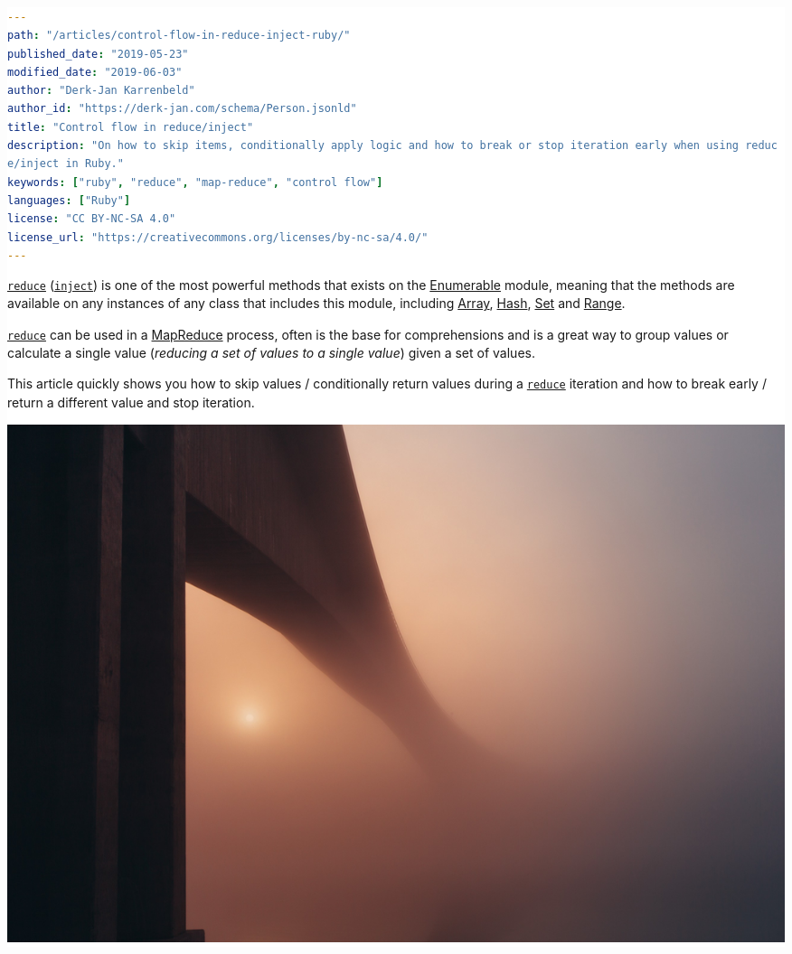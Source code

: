 ```yaml
---
path: "/articles/control-flow-in-reduce-inject-ruby/"
published_date: "2019-05-23"
modified_date: "2019-06-03"
author: "Derk-Jan Karrenbeld"
author_id: "https://derk-jan.com/schema/Person.jsonld"
title: "Control flow in reduce/inject"
description: "On how to skip items, conditionally apply logic and how to break or stop iteration early when using reduce/inject in Ruby."
keywords: ["ruby", "reduce", "map-reduce", "control flow"]
languages: ["Ruby"]
license: "CC BY-NC-SA 4.0"
license_url: "https://creativecommons.org/licenses/by-nc-sa/4.0/"
---
```


[`reduce`][ref-reduce] ([`inject`][ref-inject]) is one of the most powerful
methods that exists on the [Enumerable][ref-enumerable] module, meaning that the
methods are available on any instances of any class that includes this module,
including [Array][ref-array], [Hash][ref-hash], [Set][ref-set] and
[Range][ref-range].

[`reduce`][ref-reduce] can be used in a [MapReduce][wiki-map-reduce] process,
often is the base for comprehensions and is a great way to group values or
calculate a single value (_reducing a set of values to a single value_) given a
set of values.

This article quickly shows you how to skip values / conditionally return values
during a [`reduce`][ref-reduce] iteration and how to break early / return a
different value and stop iteration.

![Bridge In The Mist in Stockholm, Sweden](../images/articles/control-flow-in-reduce-inject-ruby/intro.jpg "Photo by Anders Jildén (https://unsplash.com/@andersjilden) on Unsplash (https://unsplash.com/)")


[ref-reduce]: https://ruby-doc.org/core/Enumerable.html#method-i-reduce
[ref-inject]: https://ruby-doc.org/core/Enumerable.html#method-i-inject
[ref-enumerable]: https://ruby-doc.org/core/Enumerable.html
[ref-array]: https://ruby-doc.org/core/Array.html
[ref-hash]: https://ruby-doc.org/core/Hash.html
[ref-range]: https://ruby-doc.org/core/Range.html
[ref-set]: https://ruby-doc.org/stdlib/libdoc/set/rdoc/Set.html
[ref-find]: https://ruby-doc.org/core/Enumerable.html#method-i-find
[ref-stop-iteration]: https://ruby-doc.org/core/StopIteration.html
[ref-loop]: https://ruby-doc.org/core/Kernel.html#method-i-loop
[ref-fail]: https://ruby-doc.org/core/Kernel.html#method-i-fail
[ref-each-with-object]: https://ruby-doc.org/core/Enumerable.html#method-i-each_with_object
[ref-group-by]: https://ruby-doc.org/core/Enumerable.html#method-i-group_by
[ref-take-while]: https://ruby-doc.org/core/Enumerable.html#method-i-take_while
[ref-select]: https://ruby-doc.org/core/Enumerable.html#method-i-select
[ref-lazy]: https://ruby-doc.org/core/Enumerator/Lazy.html
[wiki-map-reduce]: https://en.wikipedia.org/wiki/MapReduce
[blog-airbrake]: https://airbrake.io/blog/ruby-exception-handling/stopiteration